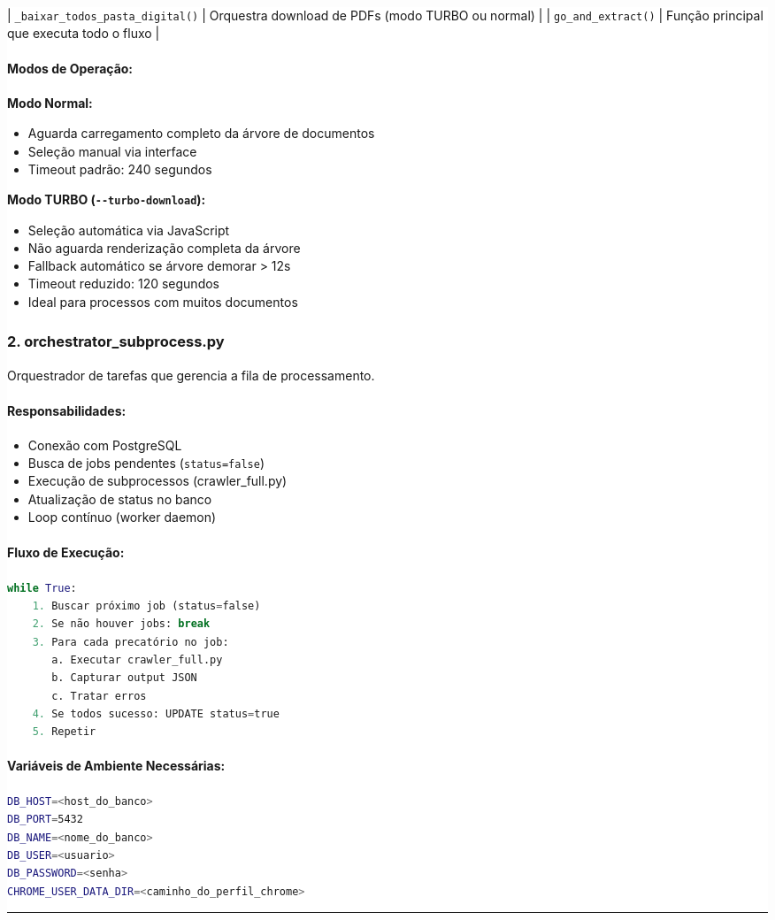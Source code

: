 | `_baixar_todos_pasta_digital()` | Orquestra download de PDFs (modo TURBO ou normal) |
| `go_and_extract()` | Função principal que executa todo o fluxo |

#### Modos de Operação:

**Modo Normal:**
- Aguarda carregamento completo da árvore de documentos
- Seleção manual via interface
- Timeout padrão: 240 segundos

**Modo TURBO (`--turbo-download`):**
- Seleção automática via JavaScript
- Não aguarda renderização completa da árvore
- Fallback automático se árvore demorar > 12s
- Timeout reduzido: 120 segundos
- Ideal para processos com muitos documentos

### 2. **orchestrator_subprocess.py**

Orquestrador de tarefas que gerencia a fila de processamento.

#### Responsabilidades:
- Conexão com PostgreSQL
- Busca de jobs pendentes (`status=false`)
- Execução de subprocessos (crawler_full.py)
- Atualização de status no banco
- Loop contínuo (worker daemon)

#### Fluxo de Execução:

```python
while True:
    1. Buscar próximo job (status=false)
    2. Se não houver jobs: break
    3. Para cada precatório no job:
       a. Executar crawler_full.py
       b. Capturar output JSON
       c. Tratar erros
    4. Se todos sucesso: UPDATE status=true
    5. Repetir
```

#### Variáveis de Ambiente Necessárias:

```bash
DB_HOST=<host_do_banco>
DB_PORT=5432
DB_NAME=<nome_do_banco>
DB_USER=<usuario>
DB_PASSWORD=<senha>
CHROME_USER_DATA_DIR=<caminho_do_perfil_chrome>
```

---
